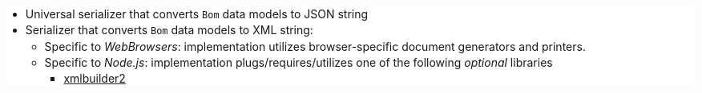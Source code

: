   * Universal serializer that converts `Bom` data models to JSON string
  * Serializer that converts `Bom` data models to XML string:
    * Specific to _WebBrowsers_: implementation utilizes browser-specific document generators and printers.
    * Specific to _Node.js_: implementation plugs/requires/utilizes one of the following _optional_ libraries
      * [xmlbuilder2](https://www.npmjs.com/package/xmlbuilder2)

[CycloneDX]: https://cyclonedx.org/
[CycloneDX-specification]: https://github.com/CycloneDX/specification/tree/main/schema


[#1081]: https://github.com/CycloneDX/cyclonedx-javascript-library/issues/1081
[#1198]: https://github.com/CycloneDX/cyclonedx-javascript-library/issues/1198
[#1204]: https://github.com/CycloneDX/cyclonedx-javascript-library/pull/1204
[#1209]: https://github.com/CycloneDX/cyclonedx-javascript-library/pull/1209
[#1210]: https://github.com/CycloneDX/cyclonedx-javascript-library/pull/1210
[#1191]: https://github.com/CycloneDX/cyclonedx-javascript-library/issues/1191
[#1192]: https://github.com/CycloneDX/cyclonedx-javascript-library/issues/1192
[#1201]: https://github.com/CycloneDX/cyclonedx-javascript-library/pull/1201
[#1202]: https://github.com/CycloneDX/cyclonedx-javascript-library/pull/1202
[#1203]: https://github.com/CycloneDX/cyclonedx-javascript-library/pull/1203
[#1142]: https://github.com/CycloneDX/cyclonedx-javascript-library/pull/1142
[#1152]: https://github.com/CycloneDX/cyclonedx-javascript-library/issues/1152
[#1163]: https://github.com/CycloneDX/cyclonedx-javascript-library/pull/1163
[#1170]: https://github.com/CycloneDX/cyclonedx-javascript-library/pull/1170
[#1173]: https://github.com/CycloneDX/cyclonedx-javascript-library/pull/1173
[#1180]: https://github.com/CycloneDX/cyclonedx-javascript-library/pull/1180
[#1181]: https://github.com/CycloneDX/cyclonedx-javascript-library/pull/1181
[#1182]: https://github.com/CycloneDX/cyclonedx-javascript-library/pull/1182
[#1196]: https://github.com/CycloneDX/cyclonedx-javascript-library/pull/1196
[#1176]: https://github.com/CycloneDX/cyclonedx-javascript-library/issues/1176
[#1177]: https://github.com/CycloneDX/cyclonedx-javascript-library/pull/1177
[#1159]: https://github.com/CycloneDX/cyclonedx-javascript-library/pull/1159
[#1164]: https://github.com/CycloneDX/cyclonedx-javascript-library/issues/1164
[#1165]: https://github.com/CycloneDX/cyclonedx-javascript-library/pull/1165
[#1130]: https://github.com/CycloneDX/cyclonedx-javascript-library/pull/1130
[#1138]: https://github.com/CycloneDX/cyclonedx-javascript-library/pull/1138
[#1144]: https://github.com/CycloneDX/cyclonedx-javascript-library/pull/1144
[#1147]: https://github.com/CycloneDX/cyclonedx-javascript-library/pull/1147
[#1150]: https://github.com/CycloneDX/cyclonedx-javascript-library/pull/1150
[#1154]: https://github.com/CycloneDX/cyclonedx-javascript-library/issues/1154
[#1155]: https://github.com/CycloneDX/cyclonedx-javascript-library/pull/1155
[#1119]: https://github.com/CycloneDX/cyclonedx-javascript-library/issues/1119
[#1120]: https://github.com/CycloneDX/cyclonedx-javascript-library/pull/1120
[#1121]: https://github.com/CycloneDX/cyclonedx-javascript-library/pull/1121
[#1122]: https://github.com/CycloneDX/cyclonedx-javascript-library/pull/1122
[#1091]: https://github.com/CycloneDX/cyclonedx-javascript-library/pull/1091
[#1094]: https://github.com/CycloneDX/cyclonedx-javascript-library/pull/1094
[#1098]: https://github.com/CycloneDX/cyclonedx-javascript-library/issues/1098
[#1108]: https://github.com/CycloneDX/cyclonedx-javascript-library/pull/1108
[#1116]: https://github.com/CycloneDX/cyclonedx-javascript-library/pull/1116
[#1079]: https://github.com/CycloneDX/cyclonedx-javascript-library/issues/1079
[#1083]: https://github.com/CycloneDX/cyclonedx-javascript-library/pull/1083
[#1084]: https://github.com/CycloneDX/cyclonedx-javascript-library/pull/1084
[#1026]: https://github.com/CycloneDX/cyclonedx-javascript-library/issues/1026
[#1078]: https://github.com/CycloneDX/cyclonedx-javascript-library/pull/1078
[#1077]: https://github.com/CycloneDX/cyclonedx-javascript-library/pull/1077
[#1076]: https://github.com/CycloneDX/cyclonedx-javascript-library/pull/1076
[#1073]: https://github.com/CycloneDX/cyclonedx-javascript-library/issues/1073
[#1074]: https://github.com/CycloneDX/cyclonedx-javascript-library/pull/1074
[#1066]: https://github.com/CycloneDX/cyclonedx-javascript-library/pull/1066
[#87]: https://github.com/CycloneDX/cyclonedx-javascript-library/issues/87
[#1061]: https://github.com/CycloneDX/cyclonedx-javascript-library/issues/1061
[#1064]: https://github.com/CycloneDX/cyclonedx-javascript-library/pull/1064
[#1061]: https://github.com/CycloneDX/cyclonedx-javascript-library/issues/1061
[#1063]: https://github.com/CycloneDX/cyclonedx-javascript-library/pull/1063
[#1059]: https://github.com/CycloneDX/cyclonedx-javascript-library/issues/1059
[#1060]: https://github.com/CycloneDX/cyclonedx-javascript-library/pull/1060
[#1051]: https://github.com/CycloneDX/cyclonedx-javascript-library/issues/1051
[#1052]: https://github.com/CycloneDX/cyclonedx-javascript-library/pull/1052
[#1037]: https://github.com/CycloneDX/cyclonedx-javascript-library/pull/1037
[#1039]: https://github.com/CycloneDX/cyclonedx-javascript-library/issues/1039
[#1040]: https://github.com/CycloneDX/cyclonedx-javascript-library/pull/1040
[#1041]: https://github.com/CycloneDX/cyclonedx-javascript-library/pull/1041
[#1030]: https://github.com/CycloneDX/cyclonedx-javascript-library/pull/1030
[#1031]: https://github.com/CycloneDX/cyclonedx-javascript-library/pull/1031
[#1021]: https://github.com/CycloneDX/cyclonedx-javascript-library/pull/1021
[#1027]: https://github.com/CycloneDX/cyclonedx-javascript-library/issues/1027
[#1028]: https://github.com/CycloneDX/cyclonedx-javascript-library/pull/1028
[#1019]: https://github.com/CycloneDX/cyclonedx-javascript-library/issues/1019
[#1020]: https://github.com/CycloneDX/cyclonedx-javascript-library/pull/1020
[#1008]: https://github.com/CycloneDX/cyclonedx-javascript-library/pull/1008
[#1013]: https://github.com/CycloneDX/cyclonedx-javascript-library/pull/1013
[#1015]: https://github.com/CycloneDX/cyclonedx-javascript-library/pull/1015
[#1017]: https://github.com/CycloneDX/cyclonedx-javascript-library/issues/1017
[#1018]: https://github.com/CycloneDX/cyclonedx-javascript-library/pull/1018
[#1001]: https://github.com/CycloneDX/cyclonedx-javascript-library/pull/1001
[#992]: https://github.com/CycloneDX/cyclonedx-javascript-library/issues/992
[#996]: https://github.com/CycloneDX/cyclonedx-javascript-library/pull/996
[#999]: https://github.com/CycloneDX/cyclonedx-javascript-library/pull/999
[#1000]: https://github.com/CycloneDX/cyclonedx-javascript-library/pull/1000
[#993]: https://github.com/CycloneDX/cyclonedx-javascript-library/pull/993
[#995]: https://github.com/CycloneDX/cyclonedx-javascript-library/pull/995
[#988]: https://github.com/CycloneDX/cyclonedx-javascript-library/pull/988
[#990]: https://github.com/CycloneDX/cyclonedx-javascript-library/pull/990
[#977]: https://github.com/CycloneDX/cyclonedx-javascript-library/pull/977
[#979]: https://github.com/CycloneDX/cyclonedx-javascript-library/pull/979 
[#984]: https://github.com/CycloneDX/cyclonedx-javascript-library/issues/984
[#985]: https://github.com/CycloneDX/cyclonedx-javascript-library/pull/985
[#957]: https://github.com/CycloneDX/cyclonedx-javascript-library/issues/957
[#958]: https://github.com/CycloneDX/cyclonedx-javascript-library/pull/958
[#966]: https://github.com/CycloneDX/cyclonedx-javascript-library/pull/966
[#933]: https://github.com/CycloneDX/cyclonedx-javascript-library/pull/933
[#937]: https://github.com/CycloneDX/cyclonedx-javascript-library/issues/937
[#946]: https://github.com/CycloneDX/cyclonedx-javascript-library/pull/946
[#866]: https://github.com/CycloneDX/cyclonedx-javascript-library/pull/866
[#870]: https://github.com/CycloneDX/cyclonedx-javascript-library/pull/870
[#880]: https://github.com/CycloneDX/cyclonedx-javascript-library/pull/880
[#882]: https://github.com/CycloneDX/cyclonedx-javascript-library/pull/882
[#883]: https://github.com/CycloneDX/cyclonedx-javascript-library/issues/883
[#886]: https://github.com/CycloneDX/cyclonedx-javascript-library/pull/886
[#505]: https://github.com/CycloneDX/cyclonedx-javascript-library/issues/505
[#841]: https://github.com/CycloneDX/cyclonedx-javascript-library/pull/841
[#843]: https://github.com/CycloneDX/cyclonedx-javascript-library/pull/843
[#856]: https://github.com/CycloneDX/cyclonedx-javascript-library/pull/856
[#857]: https://github.com/CycloneDX/cyclonedx-javascript-library/pull/857
[#860]: https://github.com/CycloneDX/cyclonedx-javascript-library/pull/860
[#790]: https://github.com/CycloneDX/cyclonedx-javascript-library/pull/790
[#802]: https://github.com/CycloneDX/cyclonedx-javascript-library/pull/802
[#816]: https://github.com/CycloneDX/cyclonedx-javascript-library/pull/816
[#164]: https://github.com/CycloneDX/cyclonedx-javascript-library/issues/164
[#271]: https://github.com/CycloneDX/cyclonedx-javascript-library/issues/271
[#406]: https://github.com/CycloneDX/cyclonedx-javascript-library/issues/406
[#516]: https://github.com/CycloneDX/cyclonedx-javascript-library/issues/516
[#530]: https://github.com/CycloneDX/cyclonedx-javascript-library/issues/530
[#547]: https://github.com/CycloneDX/cyclonedx-javascript-library/pull/547
[#722]: https://github.com/CycloneDX/cyclonedx-javascript-library/pull/722
[#747]: https://github.com/CycloneDX/cyclonedx-javascript-library/issues/747
[#752]: https://github.com/CycloneDX/cyclonedx-javascript-library/pull/752
[#753]: https://github.com/CycloneDX/cyclonedx-javascript-library/pull/753
[#549]: https://github.com/CycloneDX/cyclonedx-javascript-library/issues/549
[#620]: https://github.com/CycloneDX/cyclonedx-javascript-library/issues/620
[#644]: https://github.com/CycloneDX/cyclonedx-javascript-library/pull/644
[#652]: https://github.com/CycloneDX/cyclonedx-javascript-library/pull/652
[#686]: https://github.com/CycloneDX/cyclonedx-javascript-library/pull/686
[#691]: https://github.com/CycloneDX/cyclonedx-javascript-library/pull/691
[#602]: https://github.com/CycloneDX/cyclonedx-javascript-library/issues/602
[#617]: https://github.com/CycloneDX/cyclonedx-javascript-library/pull/617
[#623]: https://github.com/CycloneDX/cyclonedx-javascript-library/pull/623
[#599]: https://github.com/CycloneDX/cyclonedx-javascript-library/issues/599
[#600]: https://github.com/CycloneDX/cyclonedx-javascript-library/pull/600
[#598]: https://github.com/CycloneDX/cyclonedx-javascript-library/pull/598
[#588]: https://github.com/CycloneDX/cyclonedx-javascript-library/issues/588
[#597]: https://github.com/CycloneDX/cyclonedx-javascript-library/pull/597
[#572]: https://github.com/CycloneDX/cyclonedx-javascript-library/pull/572
[#596]: https://github.com/CycloneDX/cyclonedx-javascript-library/pull/596
[#517]: https://github.com/CycloneDX/cyclonedx-javascript-library/issues/517
[#518]: https://github.com/CycloneDX/cyclonedx-javascript-library/pull/518
[#164]: https://github.com/CycloneDX/cyclonedx-javascript-library/issues/164
[#318]: https://github.com/CycloneDX/cyclonedx-javascript-library/pull/318
[#419]: https://github.com/CycloneDX/cyclonedx-javascript-library/pull/419
[#453]: https://github.com/CycloneDX/cyclonedx-javascript-library/pull/453
[#454]: https://github.com/CycloneDX/cyclonedx-javascript-library/pull/454
[#460]: https://github.com/CycloneDX/cyclonedx-javascript-library/pull/460
[#463]: https://github.com/CycloneDX/cyclonedx-javascript-library/pull/463
[#57]:  https://github.com/CycloneDX/cyclonedx-javascript-library/issues/57
[#165]: https://github.com/CycloneDX/cyclonedx-javascript-library/pull/165
[#382]: https://github.com/CycloneDX/cyclonedx-javascript-library/pull/382
[#423]: https://github.com/CycloneDX/cyclonedx-javascript-library/pull/423
[#431]: https://github.com/CycloneDX/cyclonedx-javascript-library/pull/431
[#432]: https://github.com/CycloneDX/cyclonedx-javascript-library/pull/432
[#433]: https://github.com/CycloneDX/cyclonedx-javascript-library/pull/433
[#436]: https://github.com/CycloneDX/cyclonedx-javascript-library/pull/436
[#437]: https://github.com/CycloneDX/cyclonedx-javascript-library/pull/437
[#438]: https://github.com/CycloneDX/cyclonedx-javascript-library/pull/438
[#439]: https://github.com/CycloneDX/cyclonedx-javascript-library/issues/439
[#440]: https://github.com/CycloneDX/cyclonedx-javascript-library/pull/440
[#445]: https://github.com/CycloneDX/cyclonedx-javascript-library/pull/445
[badges/shields#8671]: https://github.com/badges/shields/issues/8671
[#371]: https://github.com/CycloneDX/cyclonedx-javascript-library/pull/371
[#360]: https://github.com/CycloneDX/cyclonedx-javascript-library/pull/360
[#317]: https://github.com/CycloneDX/cyclonedx-javascript-library/pull/317
[#335]: https://github.com/CycloneDX/cyclonedx-javascript-library/pull/335
[#308]: https://github.com/CycloneDX/cyclonedx-javascript-library/issues/308
[#309]: https://github.com/CycloneDX/cyclonedx-javascript-library/pull/309
[#291]: https://github.com/CycloneDX/cyclonedx-javascript-library/issues/291
[#292]: https://github.com/CycloneDX/cyclonedx-javascript-library/pull/292
[#243]: https://github.com/CycloneDX/cyclonedx-javascript-library/pull/243
[#246]: https://github.com/CycloneDX/cyclonedx-javascript-library/pull/246
[#250]: https://github.com/CycloneDX/cyclonedx-javascript-library/pull/250
[#230]: https://github.com/CycloneDX/cyclonedx-javascript-library/pull/230
[#229]: https://github.com/CycloneDX/cyclonedx-javascript-library/pull/229
[#212]: https://github.com/CycloneDX/cyclonedx-javascript-library/pull/212
[#208]: https://github.com/CycloneDX/cyclonedx-javascript-library/pull/208
[#210]: https://github.com/CycloneDX/cyclonedx-javascript-library/pull/210
[#204]: https://github.com/CycloneDX/cyclonedx-javascript-library/issues/178
[#207]: https://github.com/CycloneDX/cyclonedx-javascript-library/pull/207
[#190]: https://github.com/CycloneDX/cyclonedx-javascript-library/pull/190
[#180]: https://github.com/CycloneDX/cyclonedx-javascript-library/pull/180
[#178]: https://github.com/CycloneDX/cyclonedx-javascript-library/issues/178
[#179]: https://github.com/CycloneDX/cyclonedx-javascript-library/pull/179
[#166]: https://github.com/CycloneDX/cyclonedx-javascript-library/pull/166
[#175]: https://github.com/CycloneDX/cyclonedx-javascript-library/issues/175
[#176]: https://github.com/CycloneDX/cyclonedx-javascript-library/pull/176
[#152]: https://github.com/CycloneDX/cyclonedx-javascript-library/issues/152
[#153]: https://github.com/CycloneDX/cyclonedx-javascript-library/pull/153
[#141]: https://github.com/CycloneDX/cyclonedx-javascript-library/pull/141
[#150]: https://github.com/CycloneDX/cyclonedx-javascript-library/pull/150
[#151]: https://github.com/CycloneDX/cyclonedx-javascript-library/pull/151
[CDX-specification#9b04a94474dfcabafe7d3a9f8db6c7e5eb868adb]: https://github.com/CycloneDX/specification/tree/9b04a94474dfcabafe7d3a9f8db6c7e5eb868adb
[#145]: https://github.com/CycloneDX/cyclonedx-javascript-library/pull/145
[#146]: https://github.com/CycloneDX/cyclonedx-javascript-library/pull/146
[#148]: https://github.com/CycloneDX/cyclonedx-javascript-library/pull/148
[#132]: https://github.com/CycloneDX/cyclonedx-javascript-library/issues/132
[#136]: https://github.com/CycloneDX/cyclonedx-javascript-library/pull/136
[#137]: https://github.com/CycloneDX/cyclonedx-javascript-library/pull/137
[#138]: https://github.com/CycloneDX/cyclonedx-javascript-library/pull/138
[#134]: https://github.com/CycloneDX/cyclonedx-javascript-library/pull/134
[#130]: https://github.com/CycloneDX/cyclonedx-javascript-library/issues/130
[#131]: https://github.com/CycloneDX/cyclonedx-javascript-library/pull/131
[#55]: https://github.com/CycloneDX/cyclonedx-javascript-library/pull/55
[#123]: https://github.com/CycloneDX/cyclonedx-javascript-library/pull/123